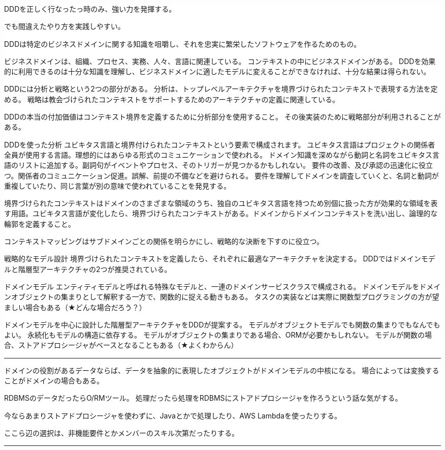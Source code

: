 DDDを正しく行なったっ時のみ、強い力を発揮する。

でも間違えたやり方を実践しやすい。

DDDは特定のビジネスドメインに関する知識を咀嚼し、それを忠実に繁栄したソフトウェアを作るためのもの。

ビジネスドメインは、組織、プロセス、実務、人々、言語に関連している。
コンテキストの中にビジネスドメインがある。
DDDを効果的に利用できるのは十分な知識を理解し、ビジネスドメインに適したモデルに変えることができなければ、十分な結果は得られない。

DDDには分析と戦略という2つの部分がある。
分析は、トップレベルアーキテクチャを境界づけられたコンテキストで表現する方法を定める。
戦略は教会づけられたコンテキストをサポートするためのアーキテクチャの定義に関連している。

DDDの本当の付加価値はコンテキスト境界を定義するために分析部分を使用すること。
その後実装のために戦略部分が利用されることがある。

DDDを使った分析
ユビキタス言語と境界付けられたコンテキストという要素で構成されます。
ユビキタス言語はプロジェクトの関係者全員が使用する言語。理想的にはあらゆる形式のコミュニケーションで使われる。
ドメイン知識を深めながら動詞と名詞をユビキタス言語のリストに追加する。副詞句がイベントやプロセス、そのトリガーが見つかるかもしれない。
要件の改善、及び承認の迅速化に役立つ。関係者のコミュニケーション促進。誤解、前提の不備などを避けられる。
要件を理解してドメインを調査していくと、名詞と動詞が重複していたり、同じ言葉が別の意味で使われていることを発見する。

境界づけられたコンテキストはドメインのさまざまな領域のうち、独自のユビキタス言語を持つため別個に扱った方が効果的な領域を表す用語。ユビキタス言語が変化したら、境界づけられたコンテキストがある。ドメインからドメインコンテキストを洗い出し、論理的な輪郭を定義すること。

コンテキストマッピングはサブドメインごとの関係を明らかにし、戦略的な決断を下すのに役立つ。


戦略的なモデル設計
境界づけられたコンテキストを定義したら、それぞれに最適なアーキテクチャを決定する。
DDDではドメインモデルと階層型アーキテクチャの2つが推奨されている。

ドメインモデル
エンティティモデルと呼ばれる特殊なモデルと、一連のドメインサービスクラスで構成される。
ドメインモデルをドメインオブジェクトの集まりとして解釈する一方で、関数的に捉える動きもある。
タスクの実装などは実際に関数型プログラミングの方が望ましい場合もある（★どんな場合だろう？）

ドメインモデルを中心に設計した階層型アーキテクチャをDDDが提案する。
モデルがオブジェクトモデルでも関数の集まりでもなんでもよい。
永続化もモデルの構造に依存する。
モデルがオブジェクトの集まりである場合、ORMが必要かもしれない。
モデルが関数の場合、ストアドプロシージャがベースとなることもある（★よくわからん）

---

ドメインの役割があるデータならば、データを抽象的に表現したオブジェクトがドメインモデルの中核になる。
場合によっては変換することがドメインの場合もある。

RDBMSのデータだったらO/RMツール。
処理だったら処理をRDBMSにストアドプロシージャを作ろうという話な気がする。

今ならあまりストアドプロシージャを使わずに、Javaとかで処理したり、AWS Lambdaを使ったりする。

ここら辺の選択は、非機能要件とかメンバーのスキル次第だったりする。

---
